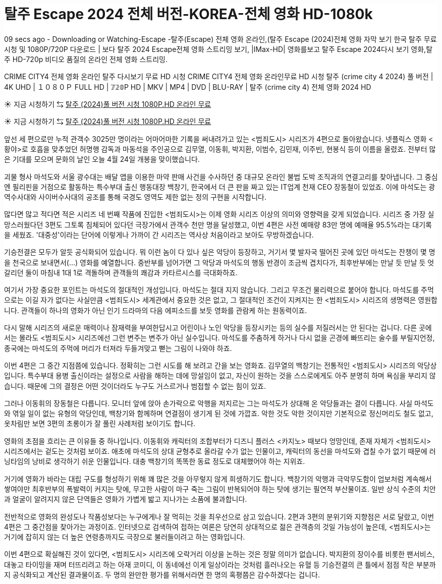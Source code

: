 # 탈주 Escape 2024 전체 버전-KOREA-전체 영화 HD-1080k
09 secs ago - Downloading or Watching-Escape -탈주(Escape) 전체 영화 온라인,(탈주 Escape (2024)전체 영화 자막 보기 한국 탈주 무료 시청 및 1080P/720P 다운로드 | 보다 탈주 2024 Escape전체 영화 스트리밍 보기, |IMax-HD| 영화를보고 탈주 Escape 2024다시 보기 영화,탈주 HD-720p 비디오 품질의 온라인 전체 영화 스트리밍.

CRIME CITY4 전체 영화 온라인 탈주 다시보기 무료 HD 시청 CRIME CITY4 전체 영화 온라인무료 HD 시청 탈주 (crime city 4 2024) 풀 버전 | 4K UHD | １０８０Ｐ FULL HD | 𝟟𝟚𝟘P HD | MKV | MP4 | DVD | BLU-RAY | 탈주 (crime city 4) 전체 영화 2024 HD

☀ 지금 시청하기 ⇆ [탈주 (2024)풀 버전 시청 1080P.HD 온라인 무료](https://jpflix.cloud/ko/movie/921436)

☀ 지금 시청하기 ⇆ [탈주 (2024)풀 버전 시청 1080P.HD 온라인 무료](https://jpflix.cloud/ko/movie/921436)

앞선 세 편으로만 누적 관객수 3025만 명이라는 어마어마한 기록을 써내려가고 있는 <범죄도시> 시리즈가 4편으로 돌아왔습니다. 넷플릭스 영화 <황야>로 호흡을 맞추었던 허명행 감독과 마동석을 주인공으로 김무열, 이동휘, 박지환, 이범수, 김민재, 이주빈, 현봉식 등이 이름을 올렸죠. 전부터 많은 기대를 모으며 문화의 날인 오늘 4월 24일 개봉을 맞이했습니다.

괴물 형사 마석도와 서울 광수대는 배달 앱을 이용한 마약 판매 사건을 수사하던 중 대규모 온라인 불법 도박 조직과의 연결고리를 찾아냅니다. 그 중심엔 필리핀을 거점으로 활동하는 특수부대 출신 행동대장 백창기, 한국에서 더 큰 판을 짜고 있는 IT업계 천재 CEO 장동철이 있었죠. 이에 마석도는 광역수사대와 사이버수사대의 공조를 통해 국경도 영역도 제한 없는 정의 구현을 시작합니다.

​많다면 많고 적다면 적은 시리즈 네 번째 작품에 진입한 <범죄도시>는 이제 영화 시리즈 이상의 의미와 영향력을 갖게 되었습니다. 시리즈 중 가장 실망스러웠다던 3편도 그토록 침체되어 있다던 극장가에서 관객수 천만 명을 달성했고, 이번 4편은 사전 예매량 83만 명에 예매율 95.5%라는 대기록을 세웠죠. '대중성'이라는 단어에 이렇게나 가까이 간 시리즈는 역사상 처음이라고 보아도 무방하겠습니다.

기승전결은 모두가 알듯 공식화되어 있습니다. 뭐 이런 놈이 다 있나 싶은 악당이 등장하고, 거기서 몇 발자국 떨어진 곳에 있던 마석도는 잔챙이 몇 명을 천국으로 보내면서(...) 영화를 예열합니다. 중반부를 넘어가면 그 악당과 마석도의 행동 반경이 조금씩 겹치다가, 최후반부에는 만날 듯 만날 듯 엇갈리던 둘이 마침내 1대 1로 격돌하며 관객들의 쾌감과 카타르시스를 극대화하죠.

​여기서 가장 중요한 포인트는 마석도의 절대적인 개성입니다. 마석도는 절대 지지 않습니다. 그리고 무조건 물리력으로 붙어야 합니다. 마석도를 주먹으로는 이길 자가 없다는 사실만큼 <범죄도시> 세계관에서 중요한 것은 없고, 그 절대적인 조건이 지켜지는 한 <범죄도시> 시리즈의 생명력은 영원합니다. 관객들이 하나의 영화가 아닌 인기 드라마의 다음 에피소드를 보듯 영화를 관람케 하는 원동력이죠.

다시 말해 시리즈의 새로운 매력이나 잠재력을 부여한답시고 어린이나 노인 악당을 등장시키는 등의 실수를 저질러서는 안 된다는 겁니다. 다른 곳에서는 몰라도 <범죄도시> 시리즈에선 그런 변주는 변주가 아닌 실수입니다. 마석도를 주춤하게 하거나 다시 없을 곤경에 빠뜨리는 술수를 부릴지언정, 종국에는 마석도의 주먹에 머리가 터져라 두들겨맞고 뻗는 그림이 나와야 하죠.

​이번 4편은 그 중간 지점쯤에 있습니다. 정확히는 그런 시도를 해 보려고 간을 보는 영화죠. 김무열의 백창기는 전통적인 <범죄도시> 시리즈의 악당상입니다. 특수부대 용병 출신이라는 설정으로 사람을 해하는 데에 망설임이 없고, 자신이 원하는 것을 스스로에게도 아주 분명히 하며 욕심을 부리지 않습니다. 때문에 그의 결정은 어떤 것이더라도 누구도 거스르거나 범접할 수 없는 힘이 있죠.

그러나 이동휘의 장동철은 다릅니다. 모니터 앞에 앉아 손가락으로 악행을 저지르는 그는 마석도가 상대해 온 악당들과는 결이 다릅니다. 사실 마석도와 엮일 일이 없는 유형의 악당인데, 백창기와 함께하며 연결점이 생기게 된 것에 가깝죠. 악한 것도 악한 것이지만 기본적으로 정신머리도 철도 없고, 옷차림만 보면 3편의 초롱이가 잘 풀린 사례처럼 보이기도 합니다.

​영화의 초점을 흐리는 큰 이유들 중 하나입니다. 이동휘와 캐릭터의 조합부터가 디즈니 플러스 <카지노> 때보다 엉망인데, 존재 자체가 <범죄도시> 시리즈에서는 겉도는 것처럼 보이죠. 애초에 마석도의 상대 균형추로 올라갈 수가 없는 인물이고, 캐릭터의 동선을 마석도와 겹칠 수가 없기 때문에 러닝타임의 낭비로 생각하기 쉬운 인물입니다. 대충 백창기의 똑똑한 동료 정도로 대체했어야 하는 지위죠.

거기에 영화가 바라는 대립 구도를 형성하기 위해 꽤 많은 것을 아무렇지 않게 희생하기도 합니다. 백창기의 악행과 극악무도함이 업보처럼 계속해서 쌓여야만 최후반부의 폭발력이 커지는 탓에, 무고한 사람이 마구 죽는 그림이 반복되어야 하는 탓에 생기는 필연적 부산물이죠. 일반 상식 수준의 치안과 얼굴이 알려지지 않은 단역들은 영화가 가볍게 밟고 지나가는 소품에 불과합니다.

​전반적으로 영화의 완성도나 작품성보다는 누구에게나 잘 먹히는 것을 최우선으로 삼고 있습니다. 2편과 3편의 분위기와 지향점은 서로 달랐고, 이번 4편은 그 중간점을 찾아가는 과정이죠. 인터넷으로 검색하여 접하는 여론은 당연히 상대적으로 젊은 관객층의 것일 가능성이 높은데, <범죄도시>는 거기에 잡히지 않는 더 높은 연령층까지도 극장으로 불러들이려고 하는 영화입니다.

이번 4편으로 확실해진 것이 있다면, <범죄도시> 시리즈에 오락거리 이상을 논하는 것은 정말 의미가 없습니다. 박지환의 장이수를 비롯한 팬서비스, 대놓고 타이밍을 재며 터뜨리려고 하는 아재 코미디, 이 동네에선 이게 일상이라는 것처럼 흘러나오는 유혈 등 기승전결의 큰 틀에서 점점 작은 부분까지 공식화되고 계산된 결과물이죠. 두 명의 완만한 평가를 위해서라면 한 명의 혹평쯤은 감수하겠다는 겁니다.
